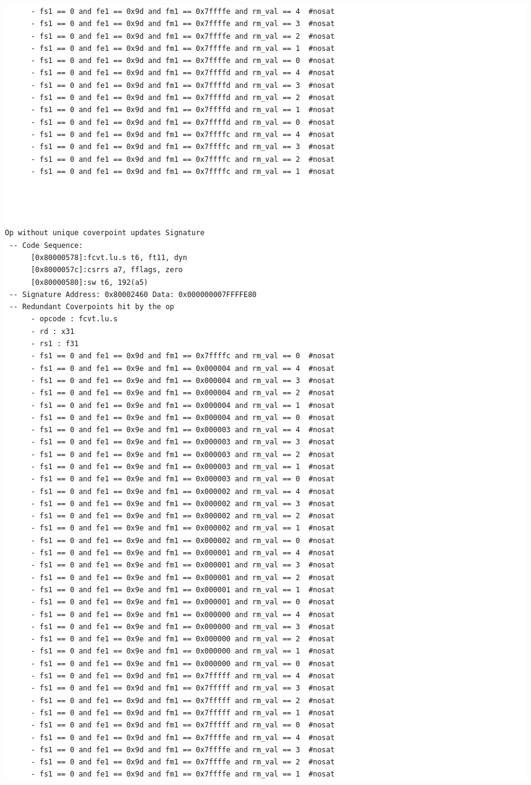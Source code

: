 ```
      - fs1 == 0 and fe1 == 0x9d and fm1 == 0x7ffffe and rm_val == 4  #nosat
      - fs1 == 0 and fe1 == 0x9d and fm1 == 0x7ffffe and rm_val == 3  #nosat
      - fs1 == 0 and fe1 == 0x9d and fm1 == 0x7ffffe and rm_val == 2  #nosat
      - fs1 == 0 and fe1 == 0x9d and fm1 == 0x7ffffe and rm_val == 1  #nosat
      - fs1 == 0 and fe1 == 0x9d and fm1 == 0x7ffffe and rm_val == 0  #nosat
      - fs1 == 0 and fe1 == 0x9d and fm1 == 0x7ffffd and rm_val == 4  #nosat
      - fs1 == 0 and fe1 == 0x9d and fm1 == 0x7ffffd and rm_val == 3  #nosat
      - fs1 == 0 and fe1 == 0x9d and fm1 == 0x7ffffd and rm_val == 2  #nosat
      - fs1 == 0 and fe1 == 0x9d and fm1 == 0x7ffffd and rm_val == 1  #nosat
      - fs1 == 0 and fe1 == 0x9d and fm1 == 0x7ffffd and rm_val == 0  #nosat
      - fs1 == 0 and fe1 == 0x9d and fm1 == 0x7ffffc and rm_val == 4  #nosat
      - fs1 == 0 and fe1 == 0x9d and fm1 == 0x7ffffc and rm_val == 3  #nosat
      - fs1 == 0 and fe1 == 0x9d and fm1 == 0x7ffffc and rm_val == 2  #nosat
      - fs1 == 0 and fe1 == 0x9d and fm1 == 0x7ffffc and rm_val == 1  #nosat




Op without unique coverpoint updates Signature
 -- Code Sequence:
      [0x80000578]:fcvt.lu.s t6, ft11, dyn
      [0x8000057c]:csrrs a7, fflags, zero
      [0x80000580]:sw t6, 192(a5)
 -- Signature Address: 0x80002460 Data: 0x000000007FFFFE80
 -- Redundant Coverpoints hit by the op
      - opcode : fcvt.lu.s
      - rd : x31
      - rs1 : f31
      - fs1 == 0 and fe1 == 0x9d and fm1 == 0x7ffffc and rm_val == 0  #nosat
      - fs1 == 0 and fe1 == 0x9e and fm1 == 0x000004 and rm_val == 4  #nosat
      - fs1 == 0 and fe1 == 0x9e and fm1 == 0x000004 and rm_val == 3  #nosat
      - fs1 == 0 and fe1 == 0x9e and fm1 == 0x000004 and rm_val == 2  #nosat
      - fs1 == 0 and fe1 == 0x9e and fm1 == 0x000004 and rm_val == 1  #nosat
      - fs1 == 0 and fe1 == 0x9e and fm1 == 0x000004 and rm_val == 0  #nosat
      - fs1 == 0 and fe1 == 0x9e and fm1 == 0x000003 and rm_val == 4  #nosat
      - fs1 == 0 and fe1 == 0x9e and fm1 == 0x000003 and rm_val == 3  #nosat
      - fs1 == 0 and fe1 == 0x9e and fm1 == 0x000003 and rm_val == 2  #nosat
      - fs1 == 0 and fe1 == 0x9e and fm1 == 0x000003 and rm_val == 1  #nosat
      - fs1 == 0 and fe1 == 0x9e and fm1 == 0x000003 and rm_val == 0  #nosat
      - fs1 == 0 and fe1 == 0x9e and fm1 == 0x000002 and rm_val == 4  #nosat
      - fs1 == 0 and fe1 == 0x9e and fm1 == 0x000002 and rm_val == 3  #nosat
      - fs1 == 0 and fe1 == 0x9e and fm1 == 0x000002 and rm_val == 2  #nosat
      - fs1 == 0 and fe1 == 0x9e and fm1 == 0x000002 and rm_val == 1  #nosat
      - fs1 == 0 and fe1 == 0x9e and fm1 == 0x000002 and rm_val == 0  #nosat
      - fs1 == 0 and fe1 == 0x9e and fm1 == 0x000001 and rm_val == 4  #nosat
      - fs1 == 0 and fe1 == 0x9e and fm1 == 0x000001 and rm_val == 3  #nosat
      - fs1 == 0 and fe1 == 0x9e and fm1 == 0x000001 and rm_val == 2  #nosat
      - fs1 == 0 and fe1 == 0x9e and fm1 == 0x000001 and rm_val == 1  #nosat
      - fs1 == 0 and fe1 == 0x9e and fm1 == 0x000001 and rm_val == 0  #nosat
      - fs1 == 0 and fe1 == 0x9e and fm1 == 0x000000 and rm_val == 4  #nosat
      - fs1 == 0 and fe1 == 0x9e and fm1 == 0x000000 and rm_val == 3  #nosat
      - fs1 == 0 and fe1 == 0x9e and fm1 == 0x000000 and rm_val == 2  #nosat
      - fs1 == 0 and fe1 == 0x9e and fm1 == 0x000000 and rm_val == 1  #nosat
      - fs1 == 0 and fe1 == 0x9e and fm1 == 0x000000 and rm_val == 0  #nosat
      - fs1 == 0 and fe1 == 0x9d and fm1 == 0x7fffff and rm_val == 4  #nosat
      - fs1 == 0 and fe1 == 0x9d and fm1 == 0x7fffff and rm_val == 3  #nosat
      - fs1 == 0 and fe1 == 0x9d and fm1 == 0x7fffff and rm_val == 2  #nosat
      - fs1 == 0 and fe1 == 0x9d and fm1 == 0x7fffff and rm_val == 1  #nosat
      - fs1 == 0 and fe1 == 0x9d and fm1 == 0x7fffff and rm_val == 0  #nosat
      - fs1 == 0 and fe1 == 0x9d and fm1 == 0x7ffffe and rm_val == 4  #nosat
      - fs1 == 0 and fe1 == 0x9d and fm1 == 0x7ffffe and rm_val == 3  #nosat
      - fs1 == 0 and fe1 == 0x9d and fm1 == 0x7ffffe and rm_val == 2  #nosat
      - fs1 == 0 and fe1 == 0x9d and fm1 == 0x7ffffe and rm_val == 1  #nosat
```